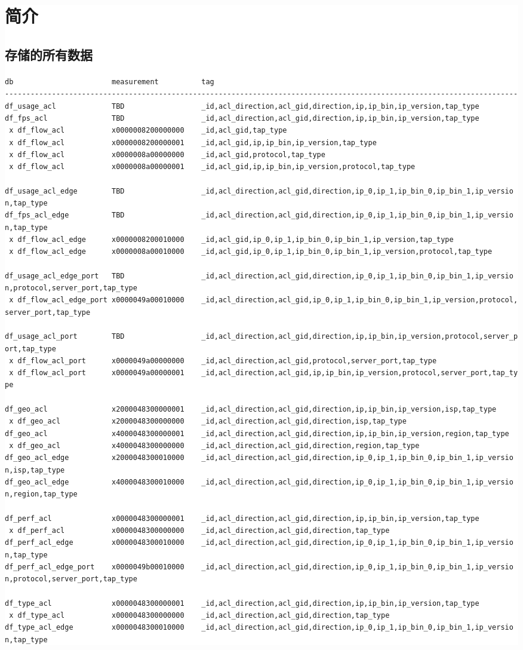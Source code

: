 简介
====

存储的所有数据
---------------

```
db                       measurement          tag
------------------------------------------------------------------------------------------------------------------------
df_usage_acl             TBD                  _id,acl_direction,acl_gid,direction,ip,ip_bin,ip_version,tap_type
df_fps_acl               TBD                  _id,acl_direction,acl_gid,direction,ip,ip_bin,ip_version,tap_type
 x df_flow_acl           x0000008200000000    _id,acl_gid,tap_type
 x df_flow_acl           x0000008200000001    _id,acl_gid,ip,ip_bin,ip_version,tap_type
 x df_flow_acl           x0000008a00000000    _id,acl_gid,protocol,tap_type
 x df_flow_acl           x0000008a00000001    _id,acl_gid,ip,ip_bin,ip_version,protocol,tap_type

df_usage_acl_edge        TBD                  _id,acl_direction,acl_gid,direction,ip_0,ip_1,ip_bin_0,ip_bin_1,ip_version,tap_type
df_fps_acl_edge          TBD                  _id,acl_direction,acl_gid,direction,ip_0,ip_1,ip_bin_0,ip_bin_1,ip_version,tap_type
 x df_flow_acl_edge      x0000008200010000    _id,acl_gid,ip_0,ip_1,ip_bin_0,ip_bin_1,ip_version,tap_type
 x df_flow_acl_edge      x0000008a00010000    _id,acl_gid,ip_0,ip_1,ip_bin_0,ip_bin_1,ip_version,protocol,tap_type

df_usage_acl_edge_port   TBD                  _id,acl_direction,acl_gid,direction,ip_0,ip_1,ip_bin_0,ip_bin_1,ip_version,protocol,server_port,tap_type
 x df_flow_acl_edge_port x0000049a00010000    _id,acl_direction,acl_gid,ip_0,ip_1,ip_bin_0,ip_bin_1,ip_version,protocol,server_port,tap_type

df_usage_acl_port        TBD                  _id,acl_direction,acl_gid,direction,ip,ip_bin,ip_version,protocol,server_port,tap_type
 x df_flow_acl_port      x0000049a00000000    _id,acl_direction,acl_gid,protocol,server_port,tap_type
 x df_flow_acl_port      x0000049a00000001    _id,acl_direction,acl_gid,ip,ip_bin,ip_version,protocol,server_port,tap_type

df_geo_acl               x2000048300000001    _id,acl_direction,acl_gid,direction,ip,ip_bin,ip_version,isp,tap_type
 x df_geo_acl            x2000048300000000    _id,acl_direction,acl_gid,direction,isp,tap_type
df_geo_acl               x4000048300000001    _id,acl_direction,acl_gid,direction,ip,ip_bin,ip_version,region,tap_type
 x df_geo_acl            x4000048300000000    _id,acl_direction,acl_gid,direction,region,tap_type
df_geo_acl_edge          x2000048300010000    _id,acl_direction,acl_gid,direction,ip_0,ip_1,ip_bin_0,ip_bin_1,ip_version,isp,tap_type
df_geo_acl_edge          x4000048300010000    _id,acl_direction,acl_gid,direction,ip_0,ip_1,ip_bin_0,ip_bin_1,ip_version,region,tap_type

df_perf_acl              x0000048300000001    _id,acl_direction,acl_gid,direction,ip,ip_bin,ip_version,tap_type
 x df_perf_acl           x0000048300000000    _id,acl_direction,acl_gid,direction,tap_type
df_perf_acl_edge         x0000048300010000    _id,acl_direction,acl_gid,direction,ip_0,ip_1,ip_bin_0,ip_bin_1,ip_version,tap_type
df_perf_acl_edge_port    x0000049b00010000    _id,acl_direction,acl_gid,direction,ip_0,ip_1,ip_bin_0,ip_bin_1,ip_version,protocol,server_port,tap_type

df_type_acl              x0000048300000001    _id,acl_direction,acl_gid,direction,ip,ip_bin,ip_version,tap_type
 x df_type_acl           x0000048300000000    _id,acl_direction,acl_gid,direction,tap_type
df_type_acl_edge         x0000048300010000    _id,acl_direction,acl_gid,direction,ip_0,ip_1,ip_bin_0,ip_bin_1,ip_version,tap_type
```